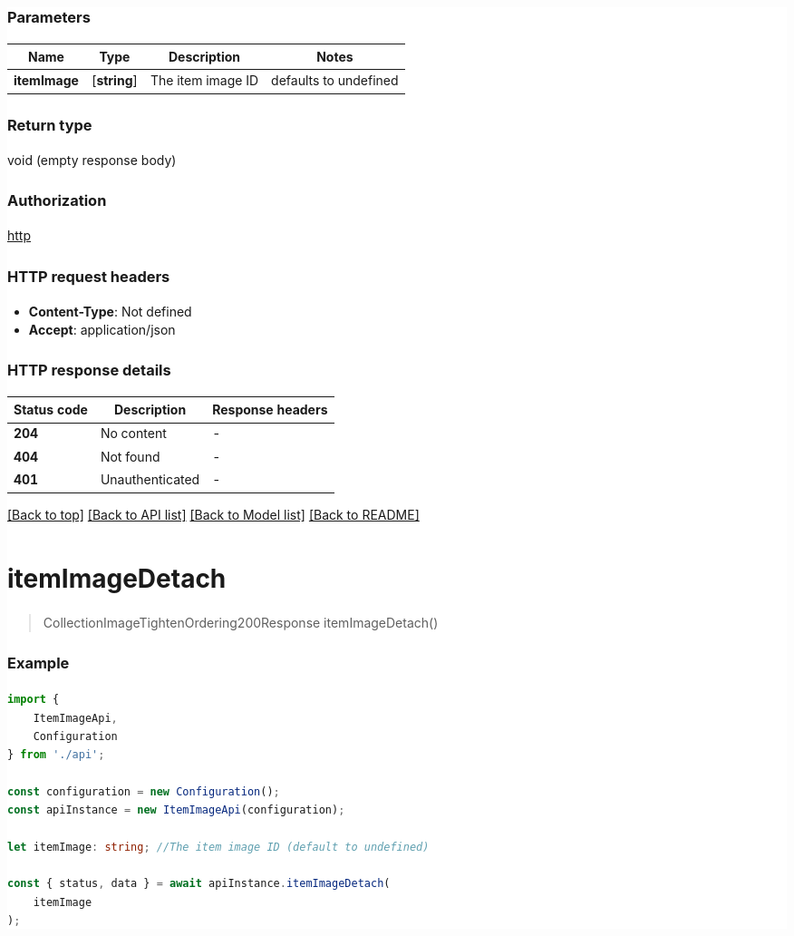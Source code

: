 ### Parameters

|Name | Type | Description  | Notes|
|------------- | ------------- | ------------- | -------------|
| **itemImage** | [**string**] | The item image ID | defaults to undefined|


### Return type

void (empty response body)

### Authorization

[http](../README.md#http)

### HTTP request headers

 - **Content-Type**: Not defined
 - **Accept**: application/json


### HTTP response details
| Status code | Description | Response headers |
|-------------|-------------|------------------|
|**204** | No content |  -  |
|**404** | Not found |  -  |
|**401** | Unauthenticated |  -  |

[[Back to top]](#) [[Back to API list]](../README.md#documentation-for-api-endpoints) [[Back to Model list]](../README.md#documentation-for-models) [[Back to README]](../README.md)

# **itemImageDetach**
> CollectionImageTightenOrdering200Response itemImageDetach()


### Example

```typescript
import {
    ItemImageApi,
    Configuration
} from './api';

const configuration = new Configuration();
const apiInstance = new ItemImageApi(configuration);

let itemImage: string; //The item image ID (default to undefined)

const { status, data } = await apiInstance.itemImageDetach(
    itemImage
);
```
